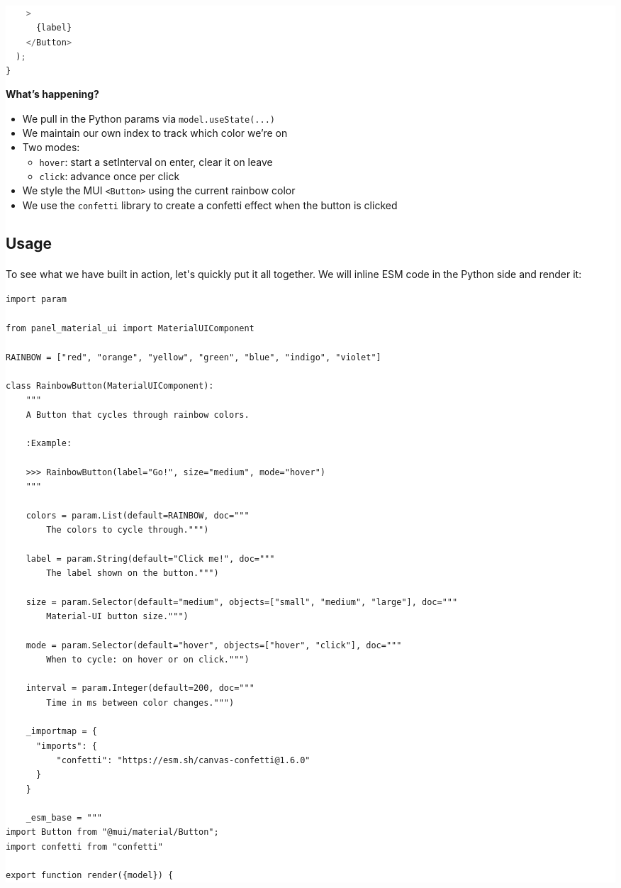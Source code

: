```jsx
    >
      {label}
    </Button>
  );
}
```

**What’s happening?**

- We pull in the Python params via `model.useState(...)`
- We maintain our own index to track which color we’re on
- Two modes:
  - `hover`: start a setInterval on enter, clear it on leave
  - `click`: advance once per click
- We style the MUI `<Button>` using the current rainbow color
- We use the `confetti` library to create a confetti effect when the button is clicked

## Usage

To see what we have built in action, let's quickly put it all together. We will inline ESM code in the Python side and render it:

```{pyodide}
import param

from panel_material_ui import MaterialUIComponent

RAINBOW = ["red", "orange", "yellow", "green", "blue", "indigo", "violet"]

class RainbowButton(MaterialUIComponent):
    """
    A Button that cycles through rainbow colors.

    :Example:

    >>> RainbowButton(label="Go!", size="medium", mode="hover")
    """

    colors = param.List(default=RAINBOW, doc="""
        The colors to cycle through.""")

    label = param.String(default="Click me!", doc="""
        The label shown on the button.""")

    size = param.Selector(default="medium", objects=["small", "medium", "large"], doc="""
        Material-UI button size.""")

    mode = param.Selector(default="hover", objects=["hover", "click"], doc="""
        When to cycle: on hover or on click.""")

    interval = param.Integer(default=200, doc="""
        Time in ms between color changes.""")

    _importmap = {
      "imports": {
          "confetti": "https://esm.sh/canvas-confetti@1.6.0"
      }
    }

    _esm_base = """
import Button from "@mui/material/Button";
import confetti from "confetti"

export function render({model}) {
```